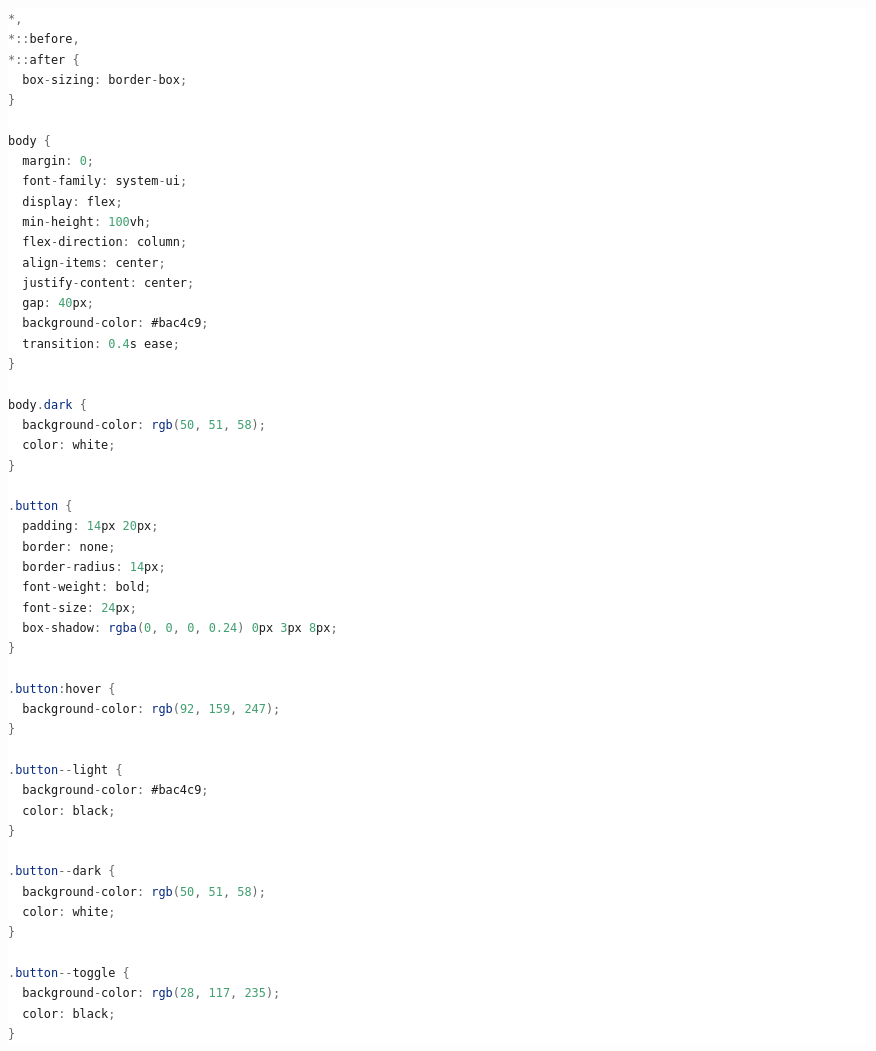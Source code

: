 ```cs
*,
*::before,
*::after {
  box-sizing: border-box;
}

body {
  margin: 0;
  font-family: system-ui;
  display: flex;
  min-height: 100vh;
  flex-direction: column;
  align-items: center;
  justify-content: center;
  gap: 40px;
  background-color: #bac4c9;
  transition: 0.4s ease;
}

body.dark {
  background-color: rgb(50, 51, 58);
  color: white;
}

.button {
  padding: 14px 20px;
  border: none;
  border-radius: 14px;
  font-weight: bold;
  font-size: 24px;
  box-shadow: rgba(0, 0, 0, 0.24) 0px 3px 8px;
}

.button:hover {
  background-color: rgb(92, 159, 247);
}

.button--light {
  background-color: #bac4c9;
  color: black;
}

.button--dark {
  background-color: rgb(50, 51, 58);
  color: white;
}

.button--toggle {
  background-color: rgb(28, 117, 235);
  color: black;
}
```
